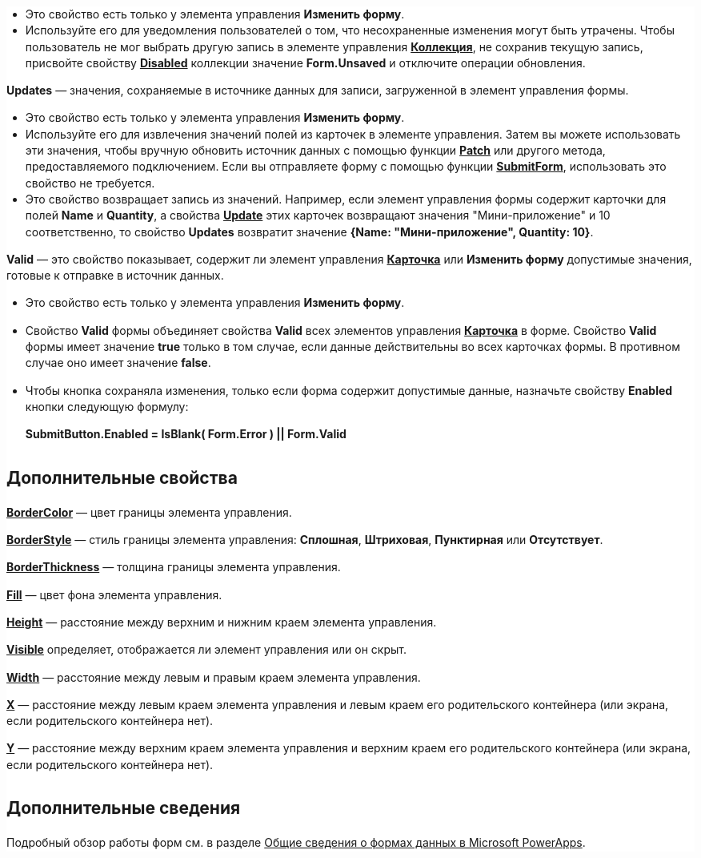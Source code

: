 * Это свойство есть только у элемента управления **Изменить форму**.
* Используйте его для уведомления пользователей о том, что несохраненные изменения могут быть утрачены.  Чтобы пользователь не мог выбрать другую запись в элементе управления **[Коллекция](control-gallery.md)**, не сохранив текущую запись, присвойте свойству **[Disabled](properties-core.md)** коллекции значение **Form.Unsaved** и отключите операции обновления.

**Updates** — значения, сохраняемые в источнике данных для записи, загруженной в элемент управления формы.  

* Это свойство есть только у элемента управления **Изменить форму**.
* Используйте его для извлечения значений полей из карточек в элементе управления.  Затем вы можете использовать эти значения, чтобы вручную обновить источник данных с помощью функции **[Patch](../functions/function-patch.md)** или другого метода, предоставляемого подключением.  Если вы отправляете форму с помощью функции **[SubmitForm](../functions/function-form.md)**, использовать это свойство не требуется.
* Это свойство возвращает запись из значений.  Например, если элемент управления формы содержит карточки для полей **Name** и **Quantity**, а свойства **[Update](control-card.md)** этих карточек возвращают значения "Мини-приложение" и 10 соответственно, то свойство **Updates** возвратит значение **{Name: "Мини-приложение", Quantity: 10}**.

**Valid** — это свойство показывает, содержит ли элемент управления **[Карточка](control-card.md)** или **Изменить форму** допустимые значения, готовые к отправке в источник данных.

* Это свойство есть только у элемента управления **Изменить форму**.
* Свойство **Valid** формы объединяет свойства **Valid** всех элементов управления **[Карточка](control-card.md)** в форме. Свойство **Valid** формы имеет значение **true** только в том случае, если данные действительны во всех карточках формы. В противном случае оно имеет значение **false**.
* Чтобы кнопка сохраняла изменения, только если форма содержит допустимые данные, назначьте свойству **Enabled** кнопки следующую формулу:
  
    **SubmitButton.Enabled = IsBlank( Form.Error ) || Form.Valid**

## <a name="additional-properties"></a>Дополнительные свойства
**[BorderColor](properties-color-border.md)** — цвет границы элемента управления.

**[BorderStyle](properties-color-border.md)** — стиль границы элемента управления: **Сплошная**, **Штриховая**, **Пунктирная** или **Отсутствует**.

**[BorderThickness](properties-color-border.md)** — толщина границы элемента управления.

**[Fill](properties-color-border.md)** — цвет фона элемента управления.

**[Height](properties-size-location.md)** — расстояние между верхним и нижним краем элемента управления.

**[Visible](properties-core.md)** определяет, отображается ли элемент управления или он скрыт.

**[Width](properties-size-location.md)** — расстояние между левым и правым краем элемента управления.

**[X](properties-size-location.md)** — расстояние между левым краем элемента управления и левым краем его родительского контейнера (или экрана, если родительского контейнера нет).

**[Y](properties-size-location.md)** — расстояние между верхним краем элемента управления и верхним краем его родительского контейнера (или экрана, если родительского контейнера нет).

## <a name="more-information"></a>Дополнительные сведения
Подробный обзор работы форм см. в разделе [Общие сведения о формах данных в Microsoft PowerApps](../working-with-forms.md).

